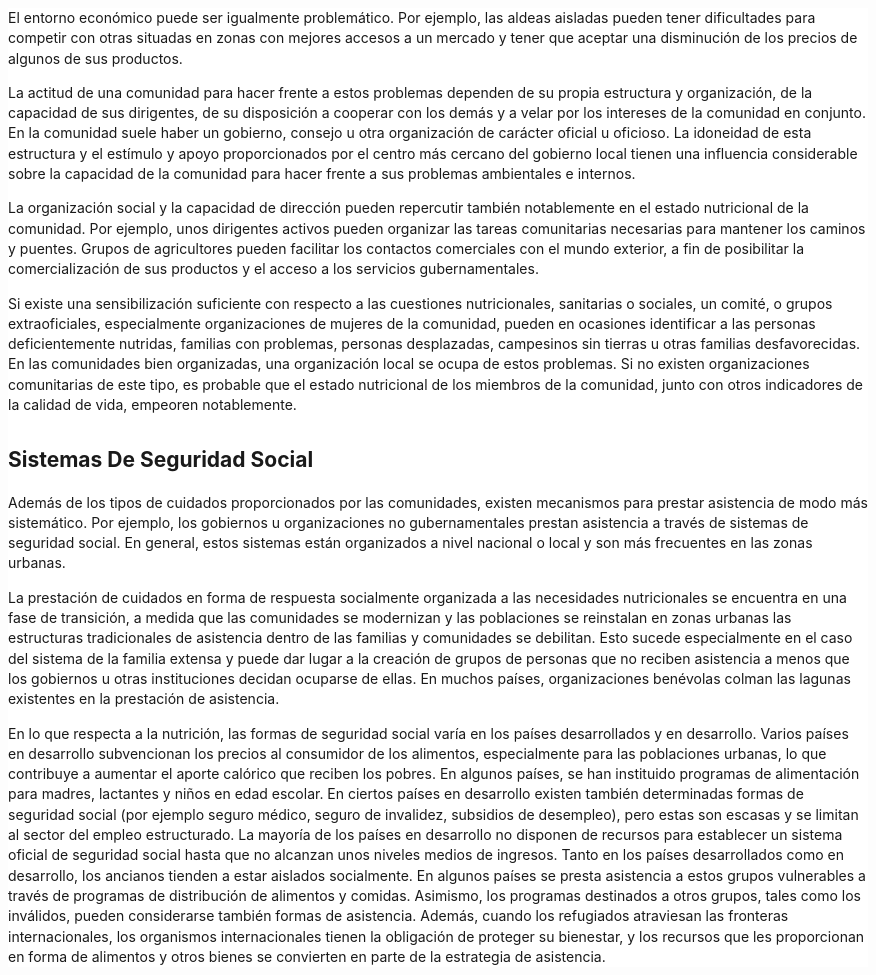 El entorno económico puede ser igualmente problemático. Por ejemplo, las aldeas aisladas pueden tener dificultades para competir con otras situadas en zonas con mejores accesos a un mercado y tener que aceptar una disminución de los precios de algunos de sus productos.

La actitud de una comunidad para hacer frente a estos problemas dependen de su propia estructura y organización, de la capacidad de sus dirigentes, de su disposición a cooperar con los demás y a velar por los intereses de la comunidad en conjunto. En la comunidad suele haber un gobierno, consejo u otra organización de carácter oficial u oficioso. La idoneidad de esta estructura y el estímulo y apoyo proporcionados por el centro más cercano del gobierno local tienen una influencia considerable sobre la capacidad de la comunidad para hacer frente a sus problemas ambientales e internos.

La organización social y la capacidad de dirección pueden repercutir también notablemente en el estado nutricional de la comunidad. Por ejemplo, unos dirigentes activos pueden organizar las tareas comunitarias necesarias para mantener los caminos y puentes. Grupos de agricultores pueden facilitar los contactos comerciales con el mundo exterior, a fin de posibilitar la comercialización de sus productos y el acceso a los servicios gubernamentales.

Si existe una sensibilización suficiente con respecto a las cuestiones nutricionales, sanitarias o sociales, un comité, o grupos extraoficiales, especialmente organizaciones de mujeres de la comunidad, pueden en ocasiones identificar a las personas deficientemente nutridas, familias con problemas, personas desplazadas, campesinos sin tierras u otras familias desfavorecidas. En las comunidades bien organizadas, una organización local se ocupa de estos problemas. Si no existen organizaciones comunitarias de este tipo, es probable que el estado nutricional de los miembros de la comunidad, junto con otros indicadores de la calidad de vida, empeoren notablemente.

## Sistemas De Seguridad Social

 Además de los tipos de cuidados proporcionados por las comunidades, existen mecanismos para prestar asistencia de modo más sistemático. Por ejemplo, los gobiernos u organizaciones no gubernamentales prestan asistencia a través de sistemas de seguridad social. En general, estos sistemas están organizados a nivel nacional o local y son más frecuentes en las zonas urbanas.

La prestación de cuidados en forma de respuesta socialmente organizada a las necesidades nutricionales se encuentra en una fase de transición, a medida que las comunidades se modernizan y las poblaciones se reinstalan en zonas urbanas las estructuras tradicionales de asistencia dentro de las familias y comunidades se debilitan. Esto sucede especialmente en el caso del sistema de la familia extensa y puede dar lugar a la creación de grupos de personas que no reciben asistencia a menos que los gobiernos u otras instituciones decidan ocuparse de ellas. En muchos países, organizaciones benévolas colman las lagunas existentes en la prestación de asistencia.

En lo que respecta a la nutrición, las formas de seguridad social varía en los países desarrollados y en desarrollo. Varios países en desarrollo subvencionan los precios al consumidor de los alimentos, especialmente para las poblaciones urbanas, lo que contribuye a aumentar el aporte calórico que reciben los pobres. En algunos países, se han instituido programas de alimentación para madres, lactantes y niños en edad escolar. En ciertos países en desarrollo existen también determinadas formas de seguridad social (por ejemplo seguro médico, seguro de invalidez, subsidios de desempleo), pero estas son escasas y se limitan al sector del empleo estructurado. La mayoría de los países en desarrollo no disponen de recursos para establecer un sistema oficial de seguridad social hasta que no alcanzan unos niveles medios de ingresos. Tanto en los países desarrollados como en desarrollo, los ancianos tienden a estar aislados socialmente. En algunos países se presta asistencia a estos grupos vulnerables a través de programas de distribución de alimentos y comidas. Asimismo, los programas destinados a otros grupos, tales como los inválidos, pueden considerarse también formas de asistencia. Además, cuando los refugiados atraviesan las fronteras internacionales, los organismos internacionales tienen la obligación de proteger su bienestar, y los recursos que les proporcionan en forma de alimentos y otros bienes se convierten en parte de la estrategia de asistencia.
